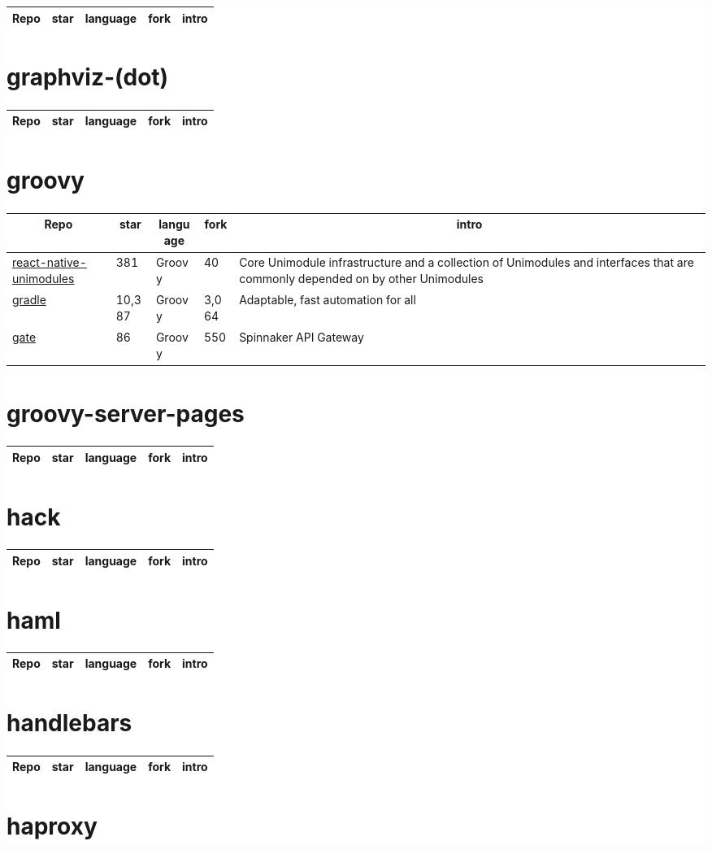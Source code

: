 Repo|star|language|fork|intro
-|-|-|-|-



# graphviz-(dot)

Repo|star|language|fork|intro
-|-|-|-|-



# groovy

Repo|star|language|fork|intro
-|-|-|-|-
[react-native-unimodules](https://github.com/unimodules/react-native-unimodules)|381|Groovy|40|Core Unimodule infrastructure and a collection of Unimodules and interfaces that are commonly depended on by other Unimodules
[gradle](https://github.com/gradle/gradle)|10,387|Groovy|3,064|Adaptable, fast automation for all
[gate](https://github.com/spinnaker/gate)|86|Groovy|550|Spinnaker API Gateway


# groovy-server-pages

Repo|star|language|fork|intro
-|-|-|-|-



# hack

Repo|star|language|fork|intro
-|-|-|-|-



# haml

Repo|star|language|fork|intro
-|-|-|-|-



# handlebars

Repo|star|language|fork|intro
-|-|-|-|-



# haproxy
